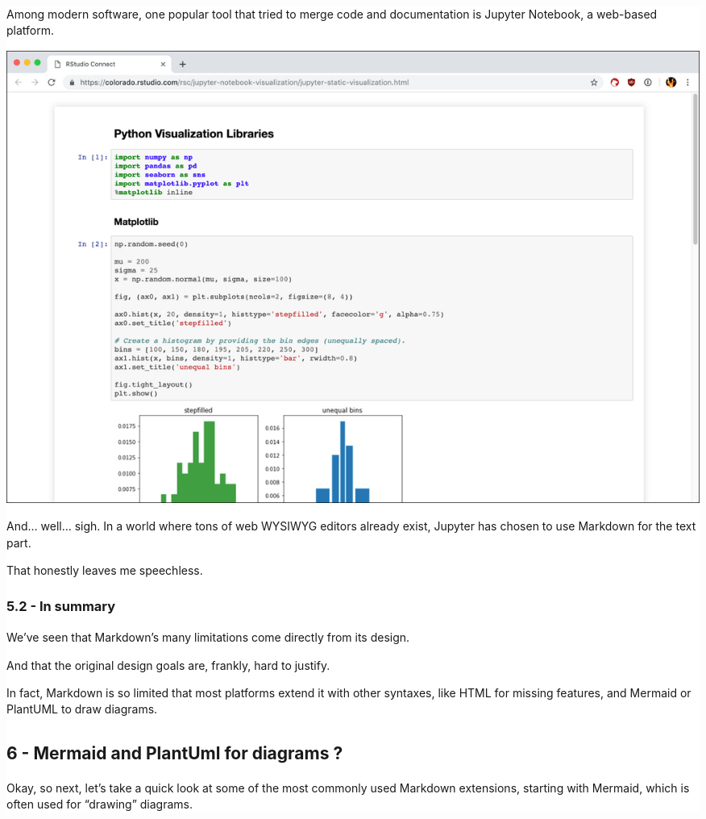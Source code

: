 Among modern software, one popular tool that tried to merge code and documentation is Jupyter Notebook, a web-based platform.

![jupyter](res/jupyter.png)

And… well… sigh.
In a world where tons of web WYSIWYG editors already exist, Jupyter has chosen to use Markdown for the text part.

That honestly leaves me speechless.

### 5.2 - In summary

We’ve seen that Markdown’s many limitations come directly from its design.

And that the original design goals are, frankly, hard to justify.

In fact, Markdown is so limited that most platforms extend it with other syntaxes,
like HTML for missing features, and Mermaid or PlantUML to draw diagrams.

## 6 - Mermaid and PlantUml for diagrams ?

Okay, so next, let’s take a quick look at some of the most commonly used Markdown extensions,
starting with Mermaid, which is often used for “drawing” diagrams.
